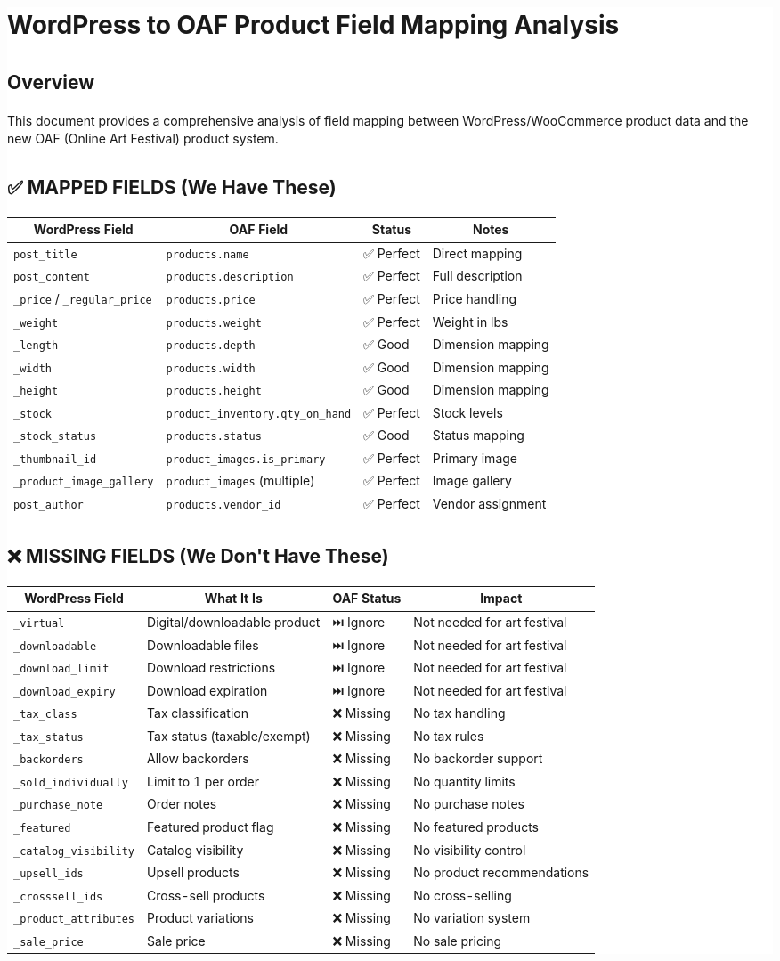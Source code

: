 # WordPress to OAF Product Field Mapping Analysis

## Overview
This document provides a comprehensive analysis of field mapping between WordPress/WooCommerce product data and the new OAF (Online Art Festival) product system.

## ✅ MAPPED FIELDS (We Have These)

| **WordPress Field** | **OAF Field** | **Status** | **Notes** |
|-------------------|---------------|------------|-----------|
| `post_title` | `products.name` | ✅ Perfect | Direct mapping |
| `post_content` | `products.description` | ✅ Perfect | Full description |
| `_price` / `_regular_price` | `products.price` | ✅ Perfect | Price handling |
| `_weight` | `products.weight` | ✅ Perfect | Weight in lbs |
| `_length` | `products.depth` | ✅ Good | Dimension mapping |
| `_width` | `products.width` | ✅ Good | Dimension mapping |
| `_height` | `products.height` | ✅ Good | Dimension mapping |
| `_stock` | `product_inventory.qty_on_hand` | ✅ Perfect | Stock levels |
| `_stock_status` | `products.status` | ✅ Good | Status mapping |
| `_thumbnail_id` | `product_images.is_primary` | ✅ Perfect | Primary image |
| `_product_image_gallery` | `product_images` (multiple) | ✅ Perfect | Image gallery |
| `post_author` | `products.vendor_id` | ✅ Perfect | Vendor assignment |

## ❌ MISSING FIELDS (We Don't Have These)

| **WordPress Field** | **What It Is** | **OAF Status** | **Impact** |
|-------------------|----------------|----------------|------------|
| `_virtual` | Digital/downloadable product | ⏭️ Ignore | Not needed for art festival |
| `_downloadable` | Downloadable files | ⏭️ Ignore | Not needed for art festival |
| `_download_limit` | Download restrictions | ⏭️ Ignore | Not needed for art festival |
| `_download_expiry` | Download expiration | ⏭️ Ignore | Not needed for art festival |
| `_tax_class` | Tax classification | ❌ Missing | No tax handling |
| `_tax_status` | Tax status (taxable/exempt) | ❌ Missing | No tax rules |
| `_backorders` | Allow backorders | ❌ Missing | No backorder support |
| `_sold_individually` | Limit to 1 per order | ❌ Missing | No quantity limits |
| `_purchase_note` | Order notes | ❌ Missing | No purchase notes |
| `_featured` | Featured product flag | ❌ Missing | No featured products |
| `_catalog_visibility` | Catalog visibility | ❌ Missing | No visibility control |
| `_upsell_ids` | Upsell products | ❌ Missing | No product recommendations |
| `_crosssell_ids` | Cross-sell products | ❌ Missing | No cross-selling |
| `_product_attributes` | Product variations | ❌ Missing | No variation system |
| `_sale_price` | Sale price | ❌ Missing | No sale pricing |